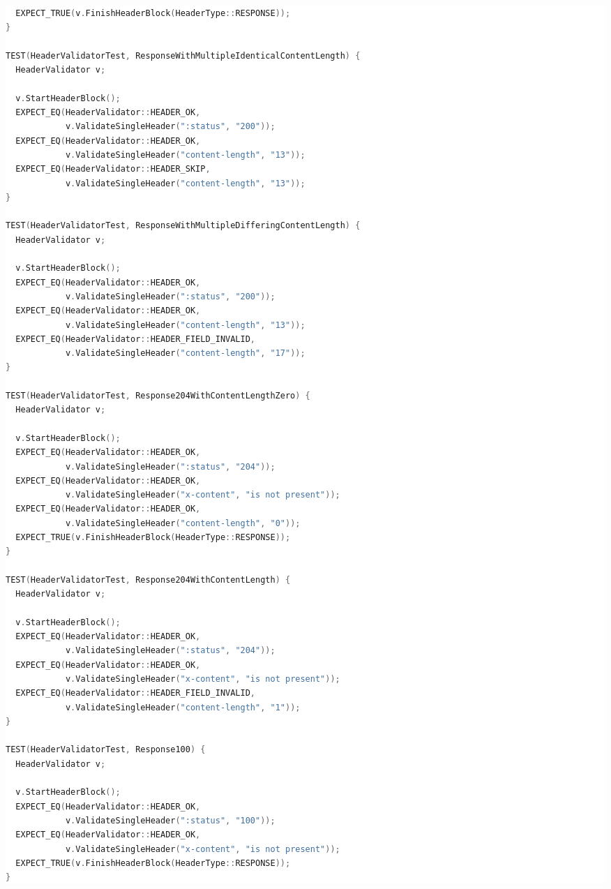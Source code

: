 ```cpp
  EXPECT_TRUE(v.FinishHeaderBlock(HeaderType::RESPONSE));
}

TEST(HeaderValidatorTest, ResponseWithMultipleIdenticalContentLength) {
  HeaderValidator v;

  v.StartHeaderBlock();
  EXPECT_EQ(HeaderValidator::HEADER_OK,
            v.ValidateSingleHeader(":status", "200"));
  EXPECT_EQ(HeaderValidator::HEADER_OK,
            v.ValidateSingleHeader("content-length", "13"));
  EXPECT_EQ(HeaderValidator::HEADER_SKIP,
            v.ValidateSingleHeader("content-length", "13"));
}

TEST(HeaderValidatorTest, ResponseWithMultipleDifferingContentLength) {
  HeaderValidator v;

  v.StartHeaderBlock();
  EXPECT_EQ(HeaderValidator::HEADER_OK,
            v.ValidateSingleHeader(":status", "200"));
  EXPECT_EQ(HeaderValidator::HEADER_OK,
            v.ValidateSingleHeader("content-length", "13"));
  EXPECT_EQ(HeaderValidator::HEADER_FIELD_INVALID,
            v.ValidateSingleHeader("content-length", "17"));
}

TEST(HeaderValidatorTest, Response204WithContentLengthZero) {
  HeaderValidator v;

  v.StartHeaderBlock();
  EXPECT_EQ(HeaderValidator::HEADER_OK,
            v.ValidateSingleHeader(":status", "204"));
  EXPECT_EQ(HeaderValidator::HEADER_OK,
            v.ValidateSingleHeader("x-content", "is not present"));
  EXPECT_EQ(HeaderValidator::HEADER_OK,
            v.ValidateSingleHeader("content-length", "0"));
  EXPECT_TRUE(v.FinishHeaderBlock(HeaderType::RESPONSE));
}

TEST(HeaderValidatorTest, Response204WithContentLength) {
  HeaderValidator v;

  v.StartHeaderBlock();
  EXPECT_EQ(HeaderValidator::HEADER_OK,
            v.ValidateSingleHeader(":status", "204"));
  EXPECT_EQ(HeaderValidator::HEADER_OK,
            v.ValidateSingleHeader("x-content", "is not present"));
  EXPECT_EQ(HeaderValidator::HEADER_FIELD_INVALID,
            v.ValidateSingleHeader("content-length", "1"));
}

TEST(HeaderValidatorTest, Response100) {
  HeaderValidator v;

  v.StartHeaderBlock();
  EXPECT_EQ(HeaderValidator::HEADER_OK,
            v.ValidateSingleHeader(":status", "100"));
  EXPECT_EQ(HeaderValidator::HEADER_OK,
            v.ValidateSingleHeader("x-content", "is not present"));
  EXPECT_TRUE(v.FinishHeaderBlock(HeaderType::RESPONSE));
}

```